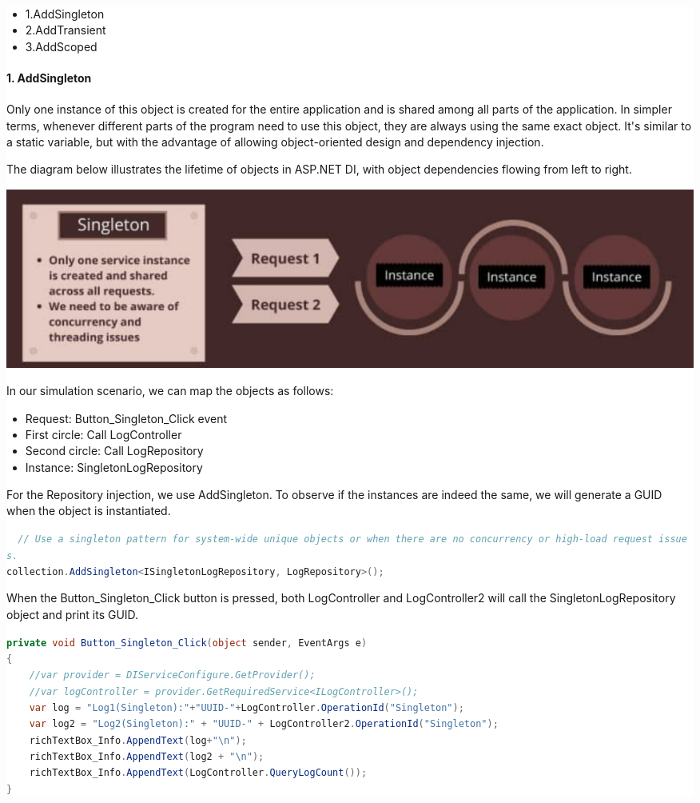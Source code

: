  - 1.AddSingleton 
 - 2.AddTransient 
 - 3.AddScoped 

 #### 1. AddSingleton

Only one instance of this object is created for the entire application and is shared among all parts of the application. In simpler terms, whenever different parts of the program need to use this object, they are always using the same exact object. It's similar to a static variable, but with the advantage of allowing object-oriented design and dependency injection.

The diagram below illustrates the lifetime of objects in ASP.NET DI, with object dependencies flowing from left to right.

 ![Singleton](images/00/02/006.png)

In our simulation scenario, we can map the objects as follows:

- Request: Button_Singleton_Click event
- First circle: Call LogController
- Second circle: Call LogRepository
- Instance: SingletonLogRepository

For the Repository injection, we use AddSingleton. To observe if the instances are indeed the same, we will generate a GUID when the object is instantiated.

```csharp
  // Use a singleton pattern for system-wide unique objects or when there are no concurrency or high-load request issues.
collection.AddSingleton<ISingletonLogRepository, LogRepository>();
```
When the Button_Singleton_Click button is pressed, both LogController and LogController2 will call the SingletonLogRepository object and print its GUID.

```csharp
private void Button_Singleton_Click(object sender, EventArgs e)
{
	//var provider = DIServiceConfigure.GetProvider();
	//var logController = provider.GetRequiredService<ILogController>();
	var log = "Log1(Singleton):"+"UUID-"+LogController.OperationId("Singleton");
	var log2 = "Log2(Singleton):" + "UUID-" + LogController2.OperationId("Singleton");
	richTextBox_Info.AppendText(log+"\n");
	richTextBox_Info.AppendText(log2 + "\n");
	richTextBox_Info.AppendText(LogController.QueryLogCount());
}
```
